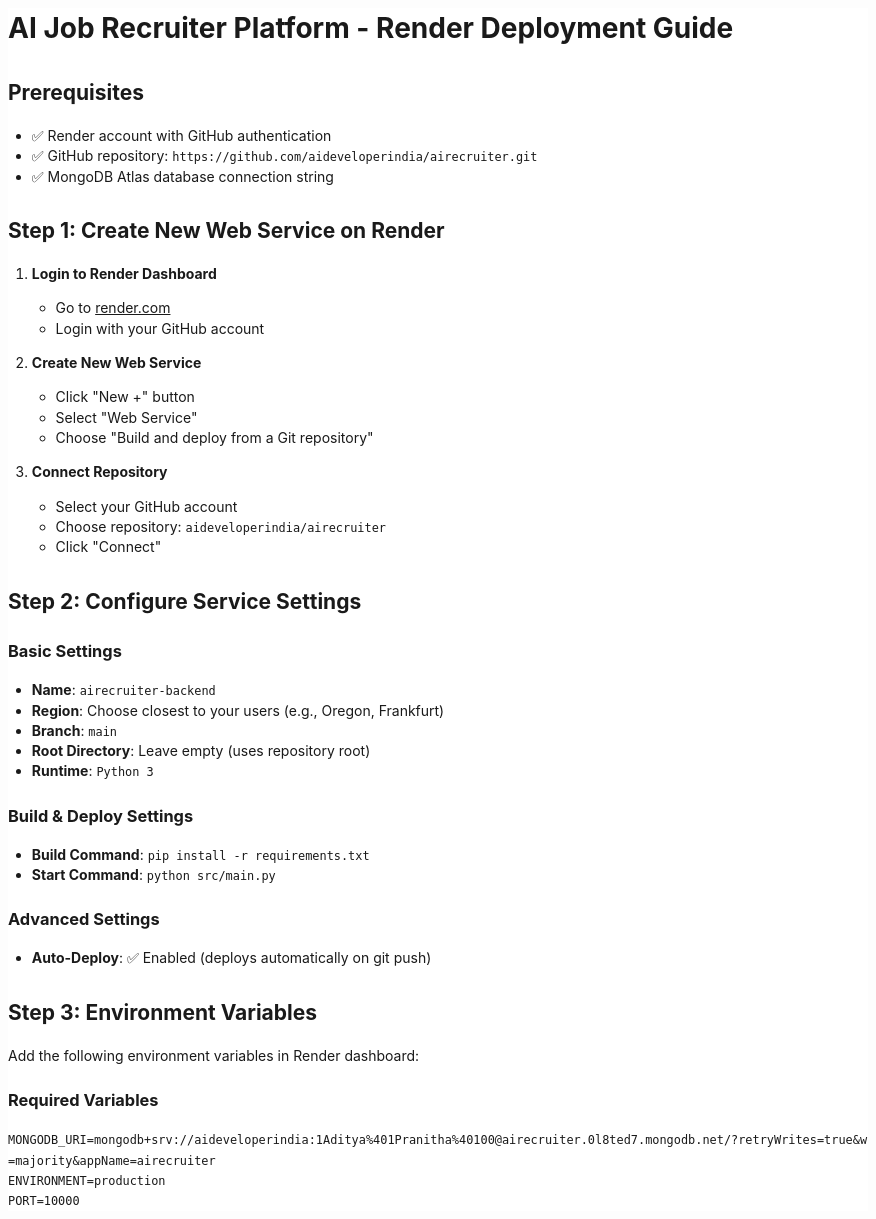 # AI Job Recruiter Platform - Render Deployment Guide

## Prerequisites
- ✅ Render account with GitHub authentication
- ✅ GitHub repository: `https://github.com/aideveloperindia/airecruiter.git`
- ✅ MongoDB Atlas database connection string

## Step 1: Create New Web Service on Render

1. **Login to Render Dashboard**
   - Go to [render.com](https://render.com)
   - Login with your GitHub account

2. **Create New Web Service**
   - Click "New +" button
   - Select "Web Service"
   - Choose "Build and deploy from a Git repository"

3. **Connect Repository**
   - Select your GitHub account
   - Choose repository: `aideveloperindia/airecruiter`
   - Click "Connect"

## Step 2: Configure Service Settings

### Basic Settings
- **Name**: `airecruiter-backend`
- **Region**: Choose closest to your users (e.g., Oregon, Frankfurt)
- **Branch**: `main`
- **Root Directory**: Leave empty (uses repository root)
- **Runtime**: `Python 3`

### Build & Deploy Settings
- **Build Command**: `pip install -r requirements.txt`
- **Start Command**: `python src/main.py`

### Advanced Settings
- **Auto-Deploy**: ✅ Enabled (deploys automatically on git push)

## Step 3: Environment Variables

Add the following environment variables in Render dashboard:

### Required Variables
```
MONGODB_URI=mongodb+srv://aideveloperindia:1Aditya%401Pranitha%40100@airecruiter.0l8ted7.mongodb.net/?retryWrites=true&w=majority&appName=airecruiter
ENVIRONMENT=production
PORT=10000
```

